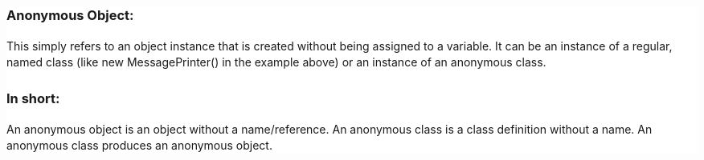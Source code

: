### Anonymous Object:

This simply refers to an object instance that is created without being assigned to a variable. It can be an instance of a regular, named class (like new MessagePrinter() in the example above) or an instance of an anonymous class.

### In short:

An anonymous object is an object without a name/reference. An anonymous class is a class definition without a name. An anonymous class produces an anonymous object.
